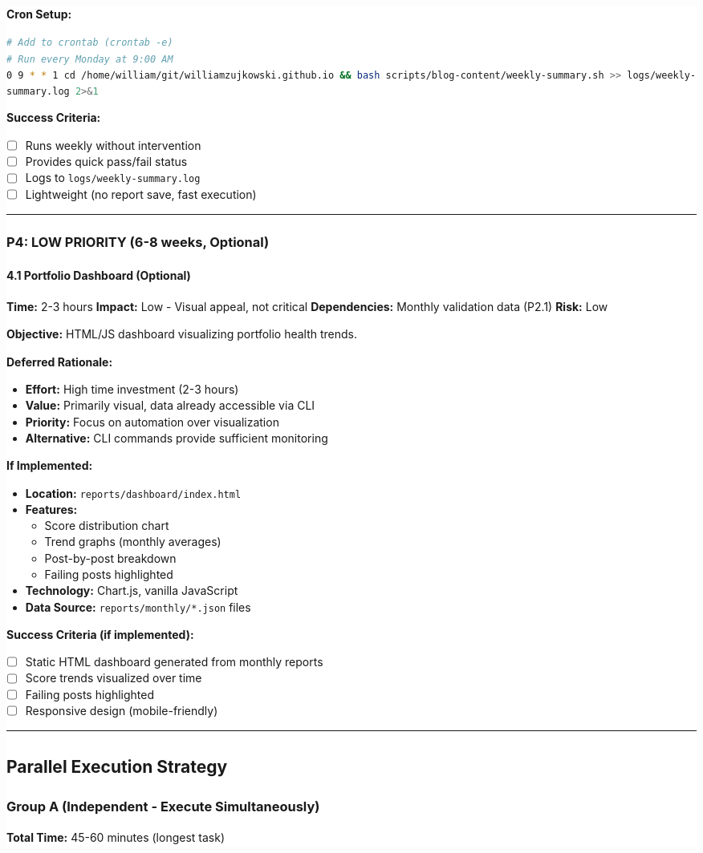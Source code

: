 **Cron Setup:**
```bash
# Add to crontab (crontab -e)
# Run every Monday at 9:00 AM
0 9 * * 1 cd /home/william/git/williamzujkowski.github.io && bash scripts/blog-content/weekly-summary.sh >> logs/weekly-summary.log 2>&1
```

**Success Criteria:**
- [ ] Runs weekly without intervention
- [ ] Provides quick pass/fail status
- [ ] Logs to `logs/weekly-summary.log`
- [ ] Lightweight (no report save, fast execution)

---

### P4: LOW PRIORITY (6-8 weeks, Optional)

#### 4.1 Portfolio Dashboard (Optional)
**Time:** 2-3 hours
**Impact:** Low - Visual appeal, not critical
**Dependencies:** Monthly validation data (P2.1)
**Risk:** Low

**Objective:** HTML/JS dashboard visualizing portfolio health trends.

**Deferred Rationale:**
- **Effort:** High time investment (2-3 hours)
- **Value:** Primarily visual, data already accessible via CLI
- **Priority:** Focus on automation over visualization
- **Alternative:** CLI commands provide sufficient monitoring

**If Implemented:**
- **Location:** `reports/dashboard/index.html`
- **Features:**
  - Score distribution chart
  - Trend graphs (monthly averages)
  - Post-by-post breakdown
  - Failing posts highlighted
- **Technology:** Chart.js, vanilla JavaScript
- **Data Source:** `reports/monthly/*.json` files

**Success Criteria (if implemented):**
- [ ] Static HTML dashboard generated from monthly reports
- [ ] Score trends visualized over time
- [ ] Failing posts highlighted
- [ ] Responsive design (mobile-friendly)

---

## Parallel Execution Strategy

### Group A (Independent - Execute Simultaneously)
**Total Time:** 45-60 minutes (longest task)
